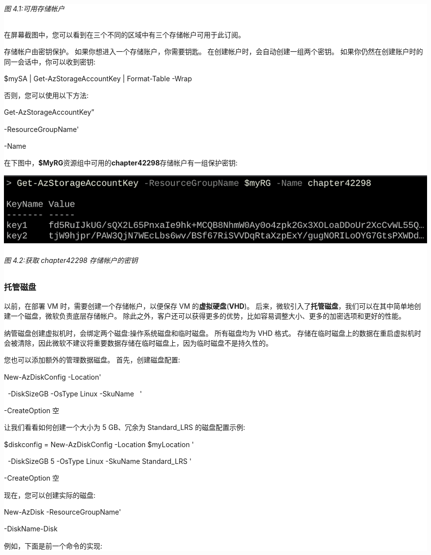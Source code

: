 ###### 图 4.1:可用存储帐户

在屏幕截图中，您可以看到在三个不同的区域中有三个存储帐户可用于此订阅。

存储帐户由密钥保护。 如果你想进入一个存储账户，你需要钥匙。 在创建帐户时，会自动创建一组两个密钥。 如果你仍然在创建账户时的同一会话中，你可以收到密钥:

$mySA | Get-AzStorageAccountKey | Format-Table -Wrap

否则，您可以使用以下方法:

Get-AzStorageAccountKey”

-ResourceGroupName<resource group="">'</resource>

-Name<storage account="" name=""></storage>

在下图中，**$MyRG**资源组中可用的**chapter42298**存储帐户有一组保护密钥:

![To fetch protected keys for chapter 42298 storage account that is present in $MyRG resource group.](img/B15455_04_02.jpg)

###### 图 4.2:获取 chapter42298 存储帐户的密钥

### 托管磁盘

以前，在部署 VM 时，需要创建一个存储帐户，以便保存 VM 的**虚拟硬盘**(**VHD**)。 后来，微软引入了**托管磁盘**，我们可以在其中简单地创建一个磁盘，微软负责底层存储帐户。 除此之外，客户还可以获得更多的优势，比如容易调整大小、更多的加密选项和更好的性能。

纳管磁盘创建虚拟机时，会绑定两个磁盘:操作系统磁盘和临时磁盘。 所有磁盘均为 VHD 格式。 存储在临时磁盘上的数据在重启虚拟机时会被清除，因此微软不建议将重要数据存储在临时磁盘上，因为临时磁盘不是持久性的。

您也可以添加额外的管理数据磁盘。 首先，创建磁盘配置:

New-AzDiskConfig -Location<location>'</location>

  -DiskSizeGB <size> -OsType Linux -SkuName <sku>  '

-CreateOption 空

让我们看看如何创建一个大小为 5 GB、冗余为 Standard_LRS 的磁盘配置示例:

$diskconfig = New-AzDiskConfig -Location $myLocation '

  -DiskSizeGB 5 -OsType Linux -SkuName Standard_LRS '

-CreateOption 空

现在，您可以创建实际的磁盘:

New-AzDisk -ResourceGroupName<resource group="" name="">'</resource>

-DiskName<disk name="">-Disk</disk>

例如，下面是前一个命令的实现:
